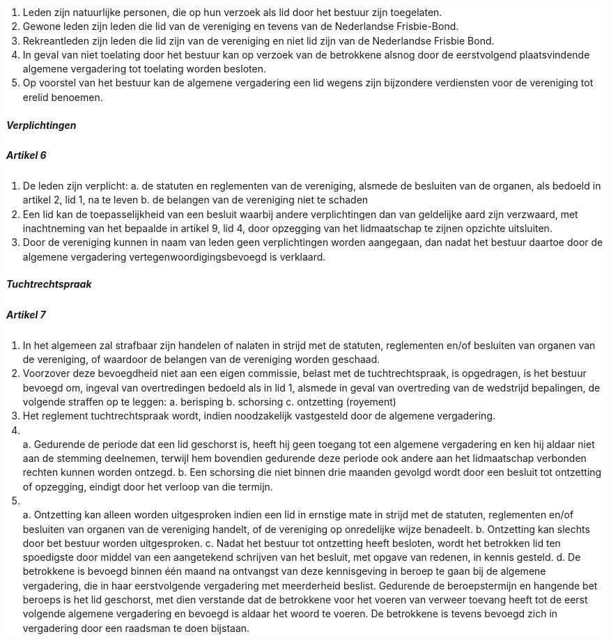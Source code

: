 1. Leden zijn natuurlijke personen, die op hun verzoek als lid door het bestuur zijn toegelaten.
2. Gewone leden zijn leden die lid  van de vereniging en tevens van de Nederlandse Frisbie-Bond.
3. Rekreantleden zijn leden die lid zijn van de vereniging en niet lid zijn van de Nederlandse Frisbie Bond.
4. In geval van niet toelating door het bestuur kan op verzoek van de betrokkene alsnog door de eerstvolgend plaatsvindende algemene vergadering tot toelating worden besloten.
5. Op voorstel van het bestuur kan de algemene vergadering een lid wegens zijn bijzondere verdiensten voor de vereniging tot erelid benoemen.

##### Verplichtingen

##### Artikel 6

1. De leden zijn verplicht:
    a. de statuten en reglementen van de vereniging, alsmede de besluiten van de organen, als bedoeld in artikel 2, lid 1, na te leven
    b. de belangen van de vereniging niet te schaden
2. Een lid kan de toepasselijkheid van een besluit waarbij andere verplichtingen dan van geldelijke aard zijn verzwaard, met inachtneming van het bepaalde in artikel 9, lid 4, door opzegging van het lidmaatschap te zijnen opzichte uitsluiten.
3. Door de vereniging kunnen in naam van leden geen verplichtingen worden aangegaan, dan nadat het bestuur daartoe door de algemene vergadering vertegenwoordigingsbevoegd is verklaard.

##### Tuchtrechtspraak

##### Artikel 7

1. In het algemeen zal strafbaar zijn handelen of nalaten in strijd met de statuten, reglementen en/of besluiten van organen van de vereniging, of waardoor de belangen van de vereniging worden geschaad.
2. Voorzover deze bevoegdheid niet aan een eigen commissie, belast met de tuchtrechtspraak, is opgedragen, is het bestuur bevoegd om, ingeval van overtredingen bedoeld als in lid 1, alsmede in geval van overtreding van de wedstrijd bepalingen, de volgende straffen op te leggen:
    a. berisping
    b. schorsing
    c. ontzetting (royement)
3. Het reglement tuchtrechtspraak wordt, indien noodzakelijk vastgesteld door de algemene vergadering.
4.  <br/>
    a. Gedurende de periode dat een lid geschorst is, heeft hij geen toegang tot een algemene vergadering en ken hij aldaar niet aan de stemming deelnemen, terwijl hem bovendien gedurende deze periode ook andere aan het lidmaatschap verbonden rechten kunnen worden ontzegd.
    b. Een schorsing die niet binnen drie maanden gevolgd wordt door een besluit tot ontzetting of opzegging, eindigt door het verloop van die termijn.
5.  <br/>
    a. Ontzetting kan alleen worden uitgesproken indien een lid in ernstige mate in strijd met de statuten, reglementen en/of besluiten van organen van de vereniging handelt, of de vereniging op onredelijke wijze benadeelt.
    b. Ontzetting kan slechts door bet bestuur worden uitgesproken.
    c. Nadat het bestuur tot ontzetting heeft besloten, wordt het betrokken lid ten spoedigste door middel van een aangetekend schrijven van het besluit, met opgave van redenen, in kennis gesteld.
    d. De betrokkene is bevoegd binnen één maand na ontvangst van deze kennisgeving in beroep te gaan bij de algemene vergadering, die in haar eerstvolgende vergadering met meerderheid beslist. Gedurende de beroepstermijn en hangende bet beroeps is het lid geschorst, met dien verstande dat de betrokkene voor het voeren van verweer toevang heeft tot de eerst volgende algemene vergadering en bevoegd is aldaar het woord te voeren. De betrokkene is tevens bevoegd zich in vergadering door een raadsman te doen bijstaan.
